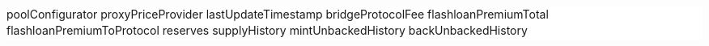 </td>
</tr>
<tr>
<td>poolConfigurator</td>
<td>

</td>
</tr>
<tr>
<td>proxyPriceProvider</td>
<td>

</td>
</tr>
<tr>
<td>lastUpdateTimestamp</td>
<td>

</td>
</tr>
<tr>
<td>bridgeProtocolFee</td>
<td>

</td>
</tr>
<tr>
<td>flashloanPremiumTotal</td>
<td>

</td>
</tr>
<tr>
<td>flashloanPremiumToProtocol</td>
<td>

</td>
</tr>
<tr>
<td>reserves</td>
<td>

</td>
</tr>
<tr>
<td>supplyHistory</td>
<td>

</td>
</tr>
<tr>
<td>mintUnbackedHistory</td>
<td>

</td>
</tr>
<tr>
<td>backUnbackedHistory</td>
<td>
